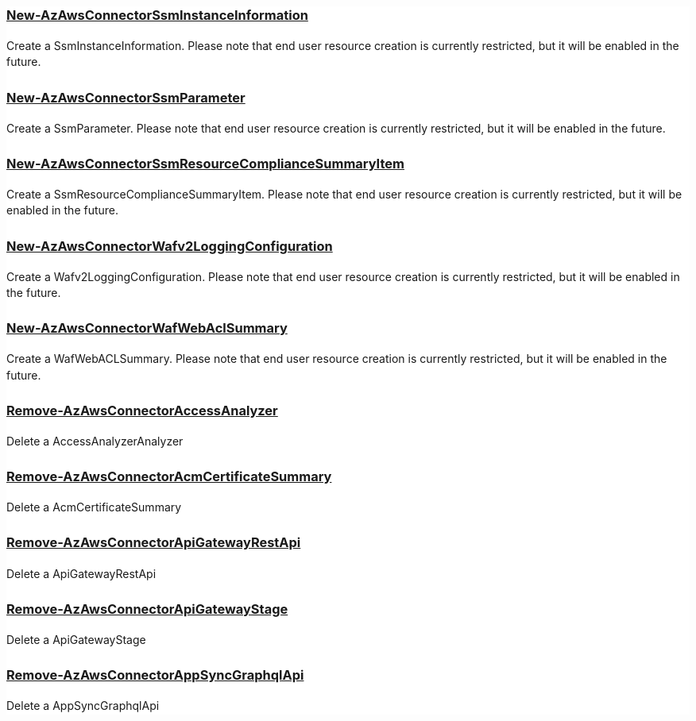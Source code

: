 ### [New-AzAwsConnectorSsmInstanceInformation](New-AzAwsConnectorSsmInstanceInformation.md)
Create a SsmInstanceInformation.
Please note that end user resource creation is currently restricted, but it will be enabled in the future.

### [New-AzAwsConnectorSsmParameter](New-AzAwsConnectorSsmParameter.md)
Create a SsmParameter.
Please note that end user resource creation is currently restricted, but it will be enabled in the future.

### [New-AzAwsConnectorSsmResourceComplianceSummaryItem](New-AzAwsConnectorSsmResourceComplianceSummaryItem.md)
Create a SsmResourceComplianceSummaryItem.
Please note that end user resource creation is currently restricted, but it will be enabled in the future.

### [New-AzAwsConnectorWafv2LoggingConfiguration](New-AzAwsConnectorWafv2LoggingConfiguration.md)
Create a Wafv2LoggingConfiguration.
Please note that end user resource creation is currently restricted, but it will be enabled in the future.

### [New-AzAwsConnectorWafWebAclSummary](New-AzAwsConnectorWafWebAclSummary.md)
Create a WafWebACLSummary.
Please note that end user resource creation is currently restricted, but it will be enabled in the future.

### [Remove-AzAwsConnectorAccessAnalyzer](Remove-AzAwsConnectorAccessAnalyzer.md)
Delete a AccessAnalyzerAnalyzer

### [Remove-AzAwsConnectorAcmCertificateSummary](Remove-AzAwsConnectorAcmCertificateSummary.md)
Delete a AcmCertificateSummary

### [Remove-AzAwsConnectorApiGatewayRestApi](Remove-AzAwsConnectorApiGatewayRestApi.md)
Delete a ApiGatewayRestApi

### [Remove-AzAwsConnectorApiGatewayStage](Remove-AzAwsConnectorApiGatewayStage.md)
Delete a ApiGatewayStage

### [Remove-AzAwsConnectorAppSyncGraphqlApi](Remove-AzAwsConnectorAppSyncGraphqlApi.md)
Delete a AppSyncGraphqlApi
